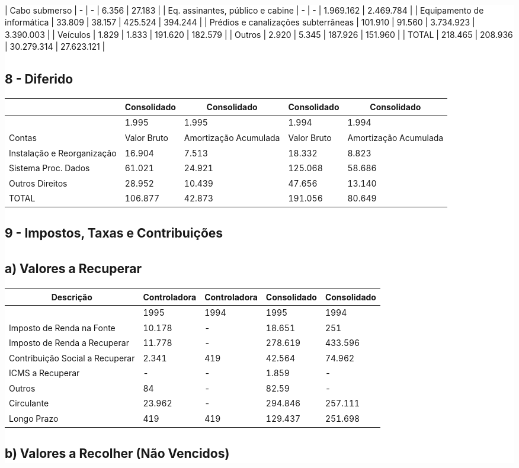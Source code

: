 | Cabo submerso                                                                                                                                                            | -              | -              | 6.356         | 27.183        |
| Eq. assinantes, público e cabine                                                                                                                                         | -              | -              | 1.969.162     | 2.469.784     |
| Equipamento de informática                                                                                                                                               | 33.809         | 38.157         | 425.524       | 394.244       |
| Prédios e canalizações subterrâneas                                                                                                                                      | 101.910        | 91.560         | 3.734.923     | 3.390.003     |
| Veículos                                                                                                                                                                 | 1.829          | 1.833          | 191.620       | 182.579       |
| Outros                                                                                                                                                                   | 2.920          | 5.345          | 187.926       | 151.960       |
| TOTAL                                                                                                                                                                    | 218.465        | 208.936        | 30.279.314    | 27.623.121    |

## 8 - Diferido

|                            | Consolidado   | Consolidado           | Consolidado   | Consolidado           |
|----------------------------|---------------|-----------------------|---------------|-----------------------|
|                            | 1.995         | 1.995                 | 1.994         | 1.994                 |
| Contas                     | Valor Bruto   | Amortização Acumulada | Valor Bruto   | Amortização Acumulada |
| Instalação e Reorganização | 16.904        | 7.513                 | 18.332        | 8.823                 |
| Sistema Proc. Dados        | 61.021        | 24.921                | 125.068       | 58.686                |
| Outros Direitos            | 28.952        | 10.439                | 47.656        | 13.140                |
| TOTAL                      | 106.877       | 42.873                | 191.056       | 80.649                |

## 9 - Impostos, Taxas e Contribuições

## a) Valores a Recuperar

| Descrição                       | Controladora   | Controladora   |   Consolidado | Consolidado   |
|---------------------------------|----------------|----------------|---------------|---------------|
|                                 | 1995           | 1994           |      1995     | 1994          |
| Imposto de Renda na Fonte       | 10.178         | -              |        18.651 | 251           |
| Imposto de Renda a Recuperar    | 11.778         | -              |       278.619 | 433.596       |
| Contribuição Social a Recuperar | 2.341          | 419            |        42.564 | 74.962        |
| ICMS a Recuperar                | -              | -              |         1.859 | -             |
| Outros                          | 84             | -              |        82.59  | -             |
| Circulante                      | 23.962         | -              |       294.846 | 257.111       |
| Longo Prazo                     | 419            | 419            |       129.437 | 251.698       |

## b) Valores a Recolher (Não Vencidos)
